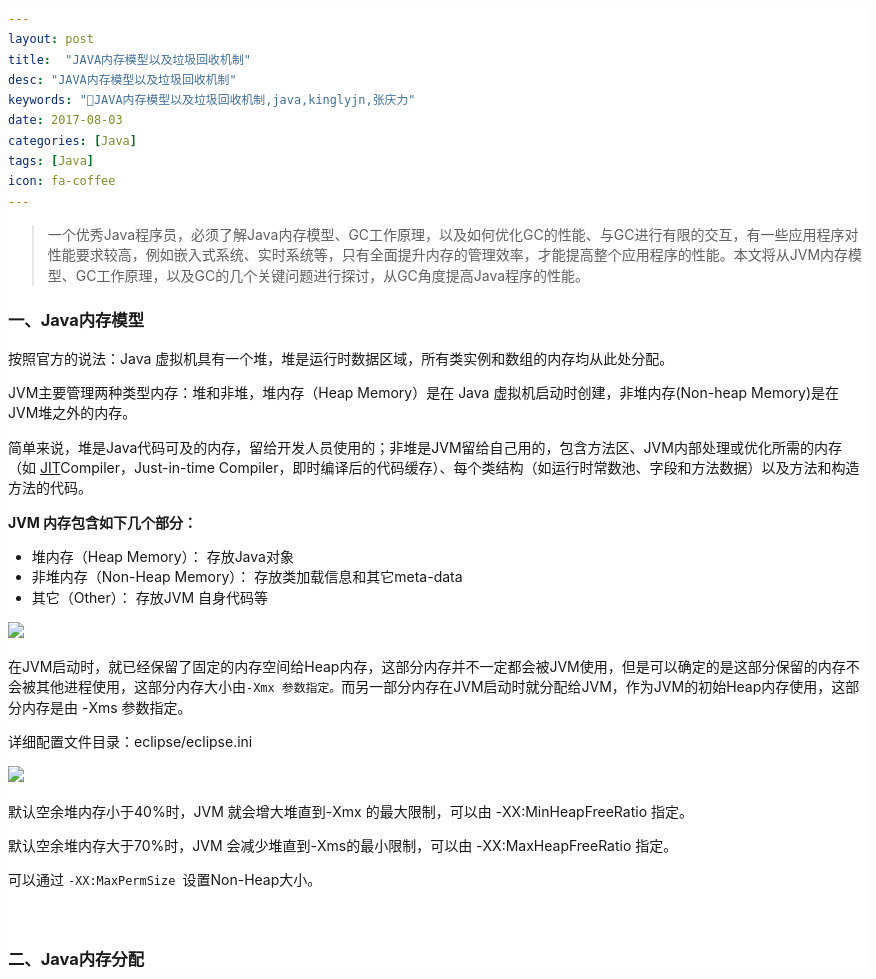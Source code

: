 ```yaml
---
layout: post
title:  "JAVA内存模型以及垃圾回收机制"
desc: "JAVA内存模型以及垃圾回收机制"
keywords: "JAVA内存模型以及垃圾回收机制,java,kinglyjn,张庆力"
date: 2017-08-03
categories: [Java]
tags: [Java]
icon: fa-coffee
---
```




> 一个优秀Java程序员，必须了解Java内存模型、GC工作原理，以及如何优化GC的性能、与GC进行有限的交互，有一些应用程序对性能要求较高，例如嵌入式系统、实时系统等，只有全面提升内存的管理效率，才能提高整个应用程序的性能。本文将从JVM内存模型、GC工作原理，以及GC的几个关键问题进行探讨，从GC角度提高Java程序的性能。



### 一、Java内存模型

按照官方的说法：Java 虚拟机具有一个堆，堆是运行时数据区域，所有类实例和数组的内存均从此处分配。

JVM主要管理两种类型内存：堆和非堆，堆内存（Heap Memory）是在 Java 虚拟机启动时创建，非堆内存(Non-heap Memory)是在JVM堆之外的内存。

简单来说，堆是Java代码可及的内存，留给开发人员使用的；非堆是JVM留给自己用的，包含方法区、JVM内部处理或优化所需的内存（如 [JIT](http://baike.baidu.com/view/112978.htm#10)Compiler，Just-in-time Compiler，即时编译后的代码缓存）、每个类结构（如运行时常数池、字段和方法数据）以及方法和构造方法的代码。

**JVM 内存包含如下几个部分：**

- 堆内存（Heap Memory）： 存放Java对象
- 非堆内存（Non-Heap Memory）： 存放类加载信息和其它meta-data
- 其它（Other）： 存放JVM 自身代码等



<img src="http://img.blog.csdn.net/20170803172232677?watermark/2/text/aHR0cDovL2Jsb2cuY3Nkbi5uZXQva2luZ2x5am4=/font/5a6L5L2T/fontsize/400/fill/I0JBQkFCMA==/dissolve/70/gravity/SouthEast" style="width:60%"/>



在JVM启动时，就已经保留了固定的内存空间给Heap内存，这部分内存并不一定都会被JVM使用，但是可以确定的是这部分保留的内存不会被其他进程使用，这部分内存大小由`-Xmx 参数指定。`而另一部分内存在JVM启动时就分配给JVM，作为JVM的初始Heap内存使用，这部分内存是由 -Xms 参数指定。

详细配置文件目录：eclipse/eclipse.ini

<img src="http://img.blog.csdn.net/20170803172344016?watermark/2/text/aHR0cDovL2Jsb2cuY3Nkbi5uZXQva2luZ2x5am4=/font/5a6L5L2T/fontsize/400/fill/I0JBQkFCMA==/dissolve/70/gravity/SouthEast" style="width:60%"/>

默认空余堆内存小于40%时，JVM 就会增大堆直到-Xmx 的最大限制，可以由 -XX:MinHeapFreeRatio 指定。 

默认空余堆内存大于70%时，JVM 会减少堆直到-Xms的最小限制，可以由 -XX:MaxHeapFreeRatio 指定。

可以通过 `-XX:MaxPermSize `设置Non-Heap大小。

<br>



### 二、Java内存分配

